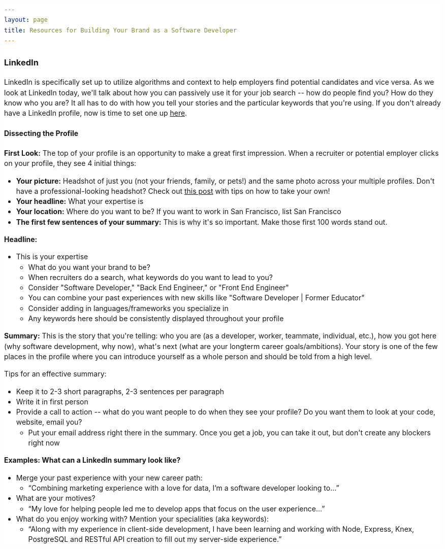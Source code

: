```yaml
---
layout: page
title: Resources for Building Your Brand as a Software Developer
---
```

### LinkedIn
LinkedIn is specifically set up to utilize algorithms and context to help employers find potential candidates and vice versa. As we look at LinkedIn today, we'll talk about how you can passively use it for your job search -- how do people find you? How do they know who you are? It all has to do with how you tell your stories and the particular keywords that you're using. If you don't already have a LinkedIn profile, now is time to set one up [here](https://www.linkedin.com/).

#### Dissecting the Profile
**First Look:**
The top of your profile is an opportunity to make a great first impression. When a recruiter or potential employer clicks on your profile, they see 4 initial things:

* **Your picture:** Headshot of just you (not your friends, family, or pets!) and the same photo across your multiple profiles. Don't have a professional-looking headshot? Check out [this post](https://writing.turing.io/how-to-take-your-own-linkedin-headshot/) with tips on how to take your own!
* **Your headline:** What your expertise is
* **Your location:** Where do you want to be? If you want to work in San Francisco, list San Francisco
* **The first few sentences of your summary:** This is why it's so important. Make those first 100 words stand out.

**Headline:**

* This is your expertise
   * What do you want your brand to be?
   * When recruiters do a search, what keywords do you want to lead to you?
	* Consider "Software Developer," "Back End Engineer," or "Front End Engineer"
	* You can combine your past experiences with new skills like "Software Developer | Former Educator"
	* Consider adding in languages/frameworks you specialize in
   * Any keywords here should be consistently displayed throughout your profile

**Summary:**
This is the story that you're telling: who you are (as a developer, worker, teammate, individual, etc.), how you got here (why software development, why now), what's next (what are your longterm career goals/ambitions). Your story is one of the few places in the profile where you can introduce yourself as a whole person and should be told from a high level.

Tips for an effective summary:

* Keep it to 2-3 short paragraphs, 2-3 sentences per paragraph
* Write it in first person
* Provide a call to action -- what do you want people to do when they see your profile? Do you want them to look at your code, website, email you?
	* Put your email address right there in the summary. Once you get a job, you can take it out, but don't create any blockers right now

**Examples: What can a LinkedIn summary look like?**
* Merge your past experience with your new career path:
   * “Combining marketing experience with a love for data, I’m a software developer looking to…”
* What are your motives?
   * “My love for helping people led me to develop apps that focus on the user experience…”
* What do you enjoy working with? Mention your specialities (aka keywords):
   * “Along with my experience in client-side development, I have been learning and working with Node, Express, Knex, PostgreSQL and RESTful API creation to fill out my server-side experience.”
